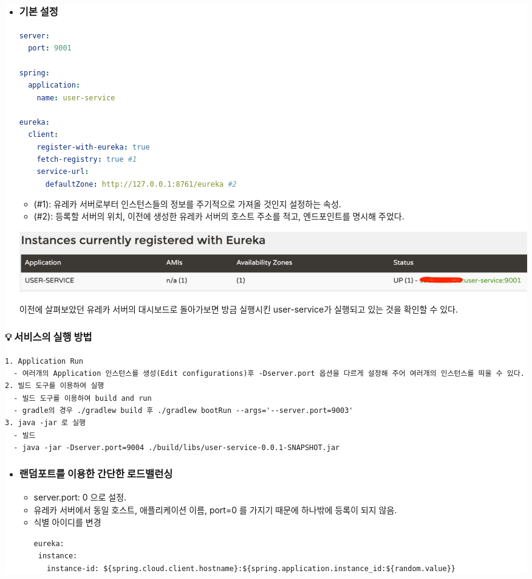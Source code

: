 - ### 기본 설정
  ```yml
  server:
    port: 9001
  
  spring:
    application:
      name: user-service
  
  eureka:
    client:
      register-with-eureka: true
      fetch-registry: true #1
      service-url:
        defaultZone: http://127.0.0.1:8761/eureka #2
  ```
  - (#1): 유레카 서버로부터 인스턴스들의 정보를 주기적으로 가져올 것인지 설정하는 속성.
  - (#2): 등록할 서버의 위치, 이전에 생성한 유레카 서버의 호스트 주소를 적고, 엔드포인트를 명시해 주었다.   
  
  ![img_6.png](img_6.png)    

  이전에 살펴보았던 유레카 서버의 대시보드로 돌아가보면 방금 실행시킨 user-service가 실행되고 있는 것을 확인할 수 있다.


### 💡 서비스의 실행 방법
```
1. Application Run
  - 여러개의 Application 인스턴스를 생성(Edit configurations)후 -Dserver.port 옵션을 다르게 설정해 주어 여러개의 인스턴스를 띄울 수 있다.
2. 빌드 도구를 이용하여 실행
  - 빌드 도구를 이용하여 build and run
  - gradle의 경우 ./gradlew build 후 ./gradlew bootRun --args='--server.port=9003'
3. java -jar 로 실행
  - 빌드
  - java -jar -Dserver.port=9004 ./build/libs/user-service-0.0.1-SNAPSHOT.jar
```

- ### 랜덤포트를 이용한 간단한 로드밸런싱
  - server.port: 0 으로 설정.
  - 유레카 서버에서 동일 호스트, 애플리케이션 이름, port=0 를 가지기 때문에 하나밖에 등록이 되지 않음.
  - 식별 아이디를 변경
     ```
    eureka:
      instance:
        instance-id: ${spring.cloud.client.hostname}:${spring.application.instance_id:${random.value}}
    ```

